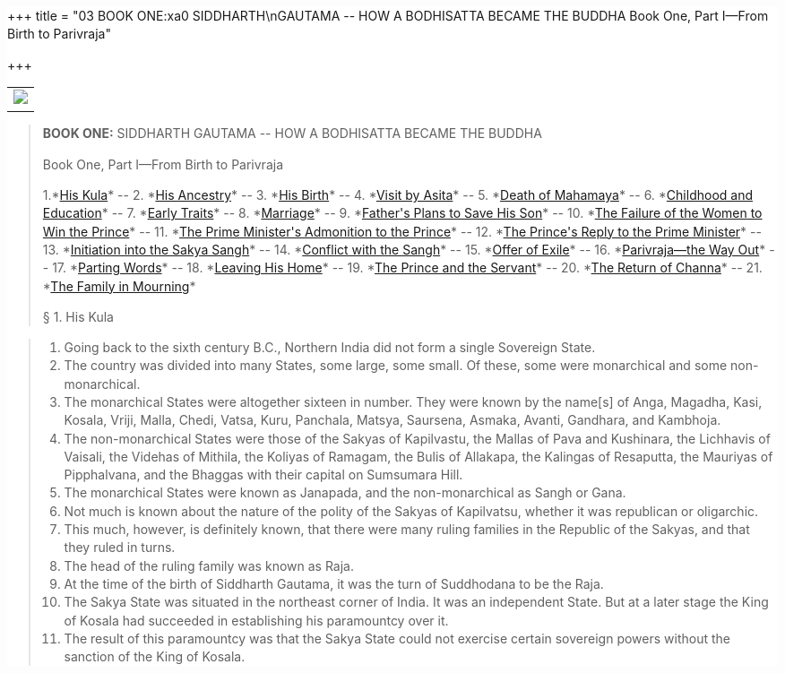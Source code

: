 +++
title = "03 BOOK ONE:xa0 SIDDHARTH\nGAUTAMA -- HOW A BODHISATTA BECAME THE BUDDHA Book One, Part I—From Birth to Parivraja"

+++


|                                                   |
|---------------------------------------------------|
| [![](graphics/sar1x1x08.jpg)](00_fwp.html#images) |

>   
> **BOOK ONE:** SIDDHARTH GAUTAMA -- HOW A BODHISATTA BECAME THE BUDDHA
>
> Book One, Part I—From Birth to Parivraja
>
> 1.\*[His Kula](#01)\* -- 2. \*[His Ancestry](#02)\* -- 3. \*[His
> Birth](#03)\* -- 4. \*[Visit by Asita](01_1.html#04)\* -- 5. \*[Death
> of Mahamaya](01_1.html#05)\* -- 6. \*[Childhood and
> Education](01_1.html#06)\* -- 7. \*[Early Traits](01_1.html#07)\* --
> 8. \*[Marriage](01_1.html#08)\* -- 9. \*[Father's Plans to Save His
> Son](01_1.html#09)\* -- 10. \*[The Failure of the Women to Win the
> Prince](01_1.html#10)\* -- 11. \*[The Prime Minister's Admonition to
> the Prince](01_1.html#11)\* -- 12. \*[The Prince's Reply to the Prime
> Minister](01_1.html#12)\* -- 13. \*[Initiation into the Sakya
> Sangh](01_1.html#13)\* -- 14. \*[Conflict with the
> Sangh](01_1.html#14)\* -- 15. \*[Offer of Exile](01_1.html#15)\* --
> 16. \*[Parivraja—the Way Out](01_1.html#16)\* -- 17. \*[Parting
> Words](01_1.html#17)\* -- 18. \*[Leaving His Home](01_1.html#18)\* --
> 19. \*[The Prince and the Servant](01_1.html#19)\* -- 20. \*[The
> Return of Channa](01_1.html#20)\* -- 21. \*[The Family in
> Mourning](01_1.html#21)\*
>
>   
> § 1. His Kula

>  1. Going back to the sixth century B.C., Northern India did not
> form a single Sovereign State.  
>  2. The country was divided into many States, some large, some
> small. Of these, some were monarchical and some non-monarchical.  
>  3. The monarchical States were altogether sixteen in number. They
> were known by the name\[s\] of Anga, Magadha, Kasi, Kosala, Vriji,
> Malla, Chedi, Vatsa, Kuru, Panchala, Matsya, Saursena, Asmaka, Avanti,
> Gandhara, and Kambhoja.  
>  4. The non-monarchical States were those of the Sakyas of
> Kapilvastu, the Mallas of Pava and Kushinara, the Lichhavis of
> Vaisali, the Videhas of Mithila, the Koliyas of Ramagam, the Bulis of
> Allakapa, the Kalingas of Resaputta, the Mauriyas of Pipphalvana, and
> the Bhaggas with their capital on Sumsumara Hill.  
>  5. The monarchical States were known as Janapada, and the
> non-monarchical as Sangh or Gana.  
>  6. Not much is known about the nature of the polity of the Sakyas
> of Kapilvatsu, whether it was republican or oligarchic.  
>  7. This much, however, is definitely known, that there were many
> ruling families in the Republic of the Sakyas, and that they ruled in
> turns.  
>  8. The head of the ruling family was known as Raja.  
>  9. At the time of the birth of Siddharth Gautama, it was the turn
> of Suddhodana to be the Raja.  
>  10. The Sakya State was situated in the northeast corner of India.
> It was an independent State. But at a later stage the King of Kosala
> had succeeded in establishing his paramountcy over it.  
>  11. The result of this paramountcy was that the Sakya State could
> not exercise certain sovereign powers without the sanction of the King
> of Kosala.  